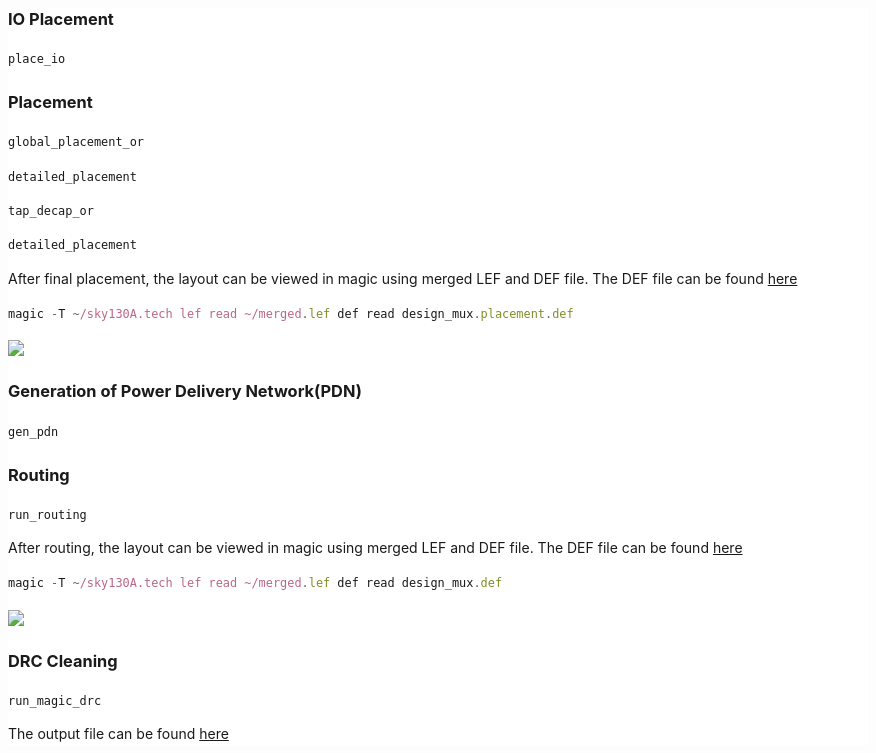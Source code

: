 ### IO Placement

```javascript 
place_io
```

### Placement

```javascript 
global_placement_or
```
```javascript 
detailed_placement
```
```javascript 
tap_decap_or
```
```javascript 
detailed_placement
```
After final placement, the layout can be viewed in magic using merged LEF and DEF file. The DEF file can be found [here](https://github.com/praharshapm/vsdmixedsignalflow/tree/master/openlane/results/placement)

```javascript 
magic -T ~/sky130A.tech lef read ~/merged.lef def read design_mux.placement.def
```
<img align="center" width="500"  src="/images/placement.JPG">

### Generation of Power Delivery Network(PDN)

```javascript 
gen_pdn
```

### Routing

```javascript 
run_routing
```
After routing, the layout can be viewed in magic using merged LEF and DEF file. The DEF file can be found 
[here](https://github.com/praharshapm/vsdmixedsignalflow/tree/master/openlane/results/routing)

```javascript 
magic -T ~/sky130A.tech lef read ~/merged.lef def read design_mux.def
```
<img align="center" width="500"  src="/images/routing.JPG">

### DRC Cleaning

```javascript 
run_magic_drc
```

The output file can be found [here](https://github.com/praharshapm/vsdmixedsignalflow/tree/master/openlane/results/DRC)
